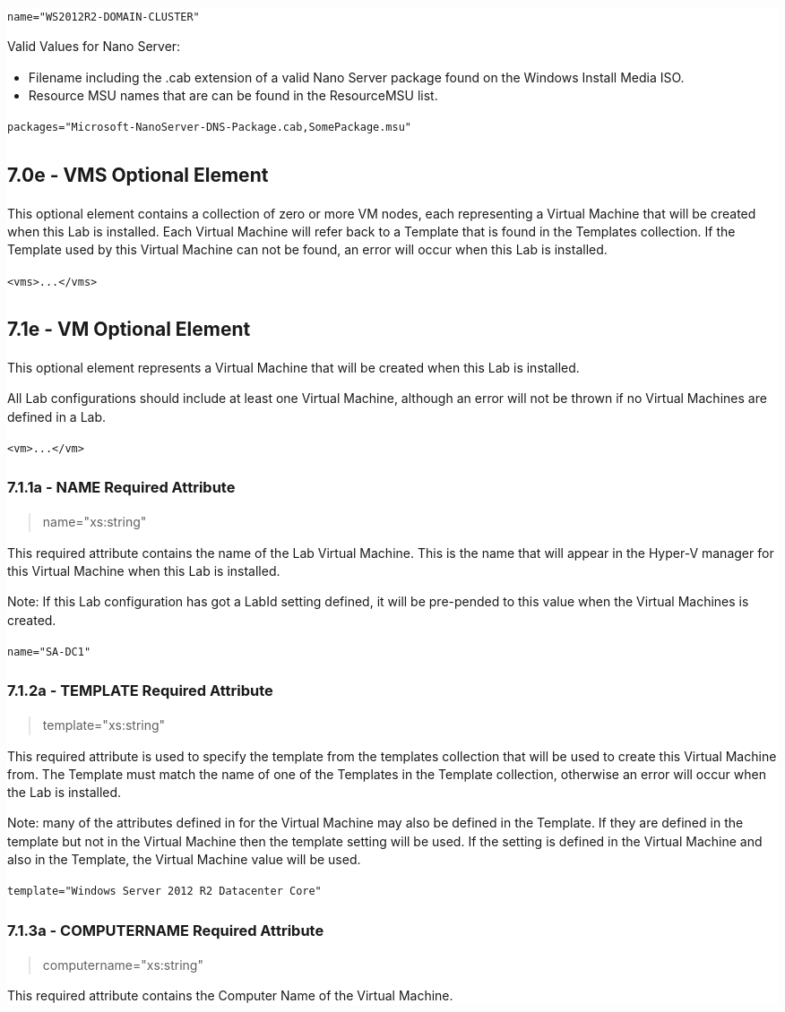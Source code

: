 ```name="WS2012R2-DOMAIN-CLUSTER"```

Valid Values for Nano Server:

- Filename including the .cab extension of a valid Nano Server package found on the Windows Install Media ISO.
- Resource MSU names that are can be found in the ResourceMSU list.

```packages="Microsoft-NanoServer-DNS-Package.cab,SomePackage.msu"```

## 7.0e - VMS Optional Element

This optional element contains a collection of zero or more VM nodes, each representing a Virtual Machine that will be created when this Lab is installed.
Each Virtual Machine will refer back to a Template that is found in the Templates collection.
If the Template used by this Virtual Machine can not be found, an error will occur when this Lab is installed.

```<vms>...</vms>```

## 7.1e - VM Optional Element

This optional element represents a Virtual Machine that will be created when this Lab is installed.

All Lab configurations should include at least one Virtual Machine, although an error will not be thrown if no Virtual Machines are defined in a Lab.

```<vm>...</vm>```

### 7.1.1a - NAME Required Attribute

> name="xs:string"

This required attribute contains the name of the Lab Virtual Machine.
This is the name that will appear in the Hyper-V manager for this Virtual Machine when this Lab is installed.

Note: If this Lab configuration has got a LabId setting defined, it will be pre-pended to this value when the Virtual Machines is created.

```name="SA-DC1"```

### 7.1.2a - TEMPLATE Required Attribute

> template="xs:string"

This required attribute is used to specify the template from the templates collection that will be used to create this Virtual Machine from.
The Template must match the name of one of the Templates in the Template collection, otherwise an error will occur when the Lab is installed.

Note: many of the attributes defined in for the Virtual Machine may also be defined in the Template.
If they are defined in the template but not in the Virtual Machine then the template setting will be used.
If the setting is defined in the Virtual Machine and also in the Template, the Virtual Machine value will be used.

```template="Windows Server 2012 R2 Datacenter Core"```

### 7.1.3a - COMPUTERNAME Required Attribute

> computername="xs:string"

This required attribute contains the Computer Name of the Virtual Machine.
```